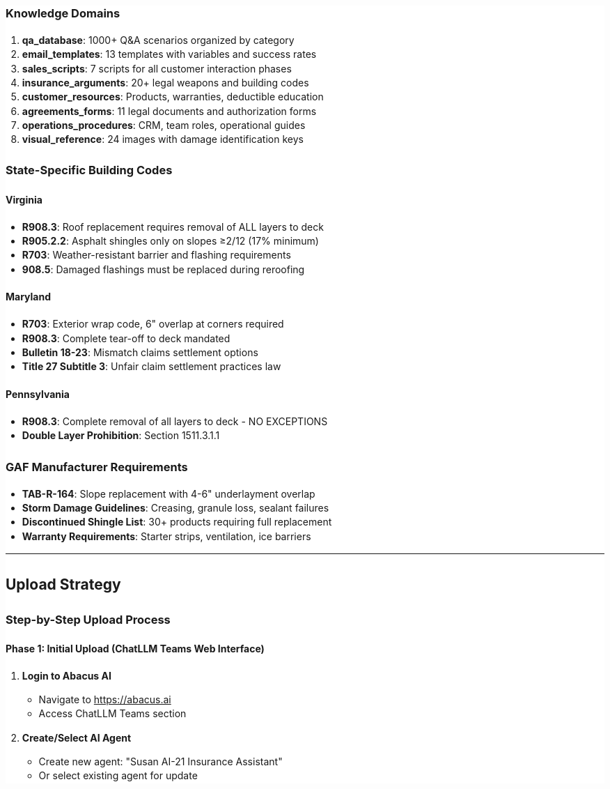 
### Knowledge Domains

1. **qa_database**: 1000+ Q&A scenarios organized by category
2. **email_templates**: 13 templates with variables and success rates
3. **sales_scripts**: 7 scripts for all customer interaction phases
4. **insurance_arguments**: 20+ legal weapons and building codes
5. **customer_resources**: Products, warranties, deductible education
6. **agreements_forms**: 11 legal documents and authorization forms
7. **operations_procedures**: CRM, team roles, operational guides
8. **visual_reference**: 24 images with damage identification keys

### State-Specific Building Codes

#### Virginia
- **R908.3**: Roof replacement requires removal of ALL layers to deck
- **R905.2.2**: Asphalt shingles only on slopes ≥2/12 (17% minimum)
- **R703**: Weather-resistant barrier and flashing requirements
- **908.5**: Damaged flashings must be replaced during reroofing

#### Maryland
- **R703**: Exterior wrap code, 6" overlap at corners required
- **R908.3**: Complete tear-off to deck mandated
- **Bulletin 18-23**: Mismatch claims settlement options
- **Title 27 Subtitle 3**: Unfair claim settlement practices law

#### Pennsylvania
- **R908.3**: Complete removal of all layers to deck - NO EXCEPTIONS
- **Double Layer Prohibition**: Section 1511.3.1.1

### GAF Manufacturer Requirements

- **TAB-R-164**: Slope replacement with 4-6" underlayment overlap
- **Storm Damage Guidelines**: Creasing, granule loss, sealant failures
- **Discontinued Shingle List**: 30+ products requiring full replacement
- **Warranty Requirements**: Starter strips, ventilation, ice barriers

---

## Upload Strategy

### Step-by-Step Upload Process

#### Phase 1: Initial Upload (ChatLLM Teams Web Interface)

1. **Login to Abacus AI**
   - Navigate to https://abacus.ai
   - Access ChatLLM Teams section

2. **Create/Select AI Agent**
   - Create new agent: "Susan AI-21 Insurance Assistant"
   - Or select existing agent for update
